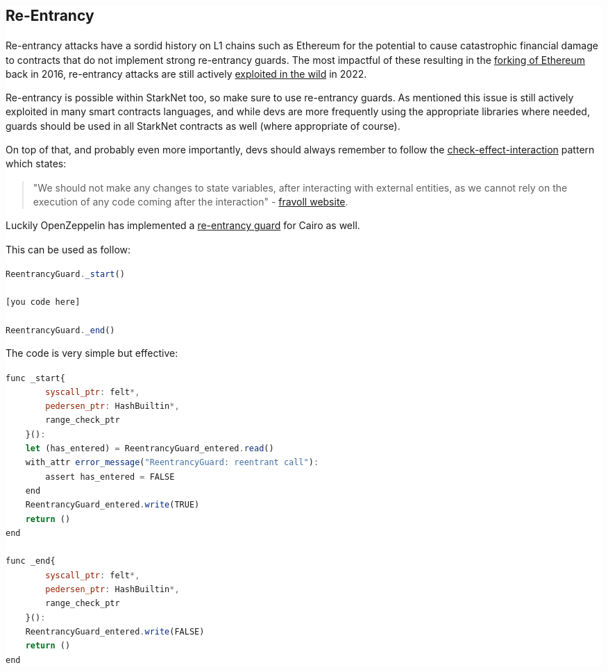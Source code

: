 ## Re-Entrancy

Re-entrancy attacks have a sordid history on L1 chains such as Ethereum for the potential to cause catastrophic financial damage to contracts that do not implement strong re-entrancy guards. The most impactful of these resulting in the [forking of Ethereum](https://coinmarketcap.com/alexandria/article/a-history-of-the-dao-hack) back in 2016, re-entrancy attacks are still actively [exploited in the wild](https://www.coindesk.com/tech/2022/03/31/ola-finance-exploited-for-36m-in-re-entrancy-attack/) in 2022.

Re-entrancy is possible within StarkNet too, so make sure to use re-entrancy guards. As mentioned this issue is still actively exploited in many smart contracts languages, and while devs are more frequently using the appropriate libraries where needed, guards should be used in all StarkNet contracts as well (where appropriate of course).

On top of that, and probably even more importantly, devs should always remember to follow the [check-effect-interaction](https://fravoll.github.io/solidity-patterns/checks_effects_interactions.html) pattern which states:

> "We should not make any changes to state variables, after interacting with external entities, as we cannot rely on the execution of any code coming after the interaction" - [fravoll website](https://fravoll.github.io/solidity-patterns/checks_effects_interactions.html).

Luckily OpenZeppelin has implemented a [re-entrancy guard](https://github.com/OpenZeppelin/cairo-contracts/blob/main/src/openzeppelin/security/reentrancyguard/library.cairo) for Cairo as well.

This can be used as follow:

```javascript
ReentrancyGuard._start()

[you code here]

ReentrancyGuard._end()
```

The code is very simple but effective:

```javascript
func _start{
        syscall_ptr: felt*,
        pedersen_ptr: HashBuiltin*,
        range_check_ptr
    }():
    let (has_entered) = ReentrancyGuard_entered.read()
    with_attr error_message("ReentrancyGuard: reentrant call"):
        assert has_entered = FALSE
    end
    ReentrancyGuard_entered.write(TRUE)
    return ()
end

func _end{
        syscall_ptr: felt*,
        pedersen_ptr: HashBuiltin*,
        range_check_ptr
    }():
    ReentrancyGuard_entered.write(FALSE)
    return ()
end
```

